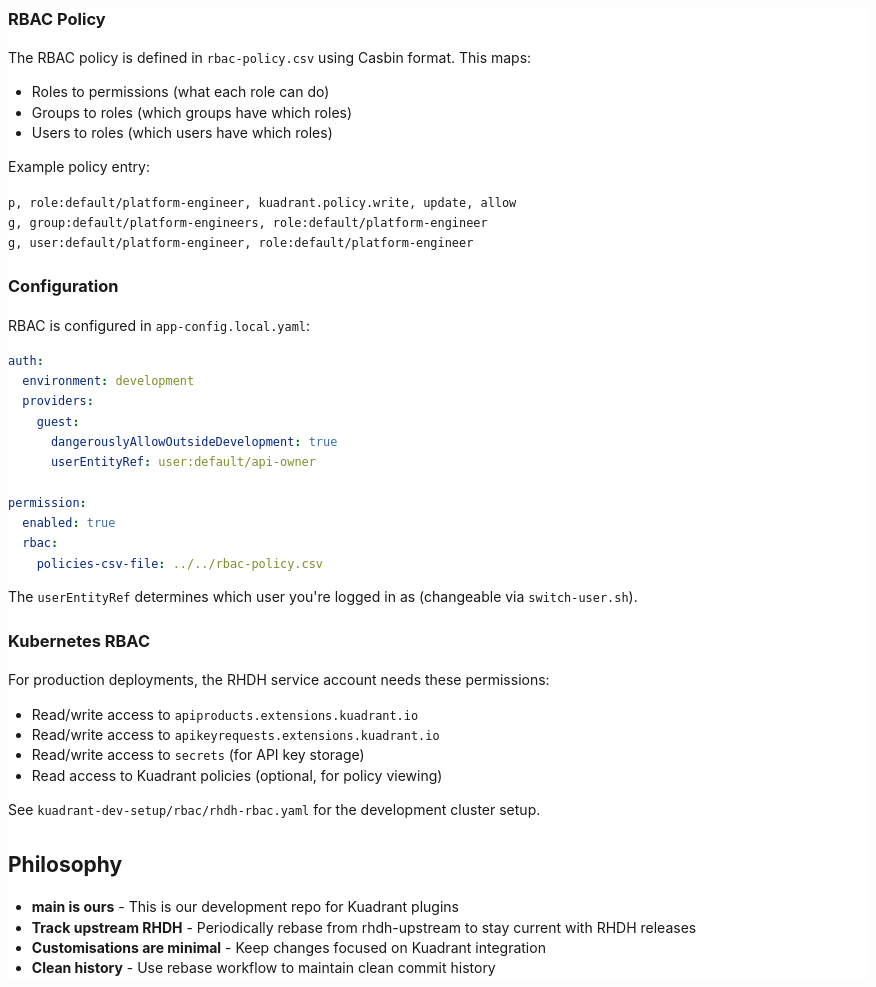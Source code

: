 ### RBAC Policy

The RBAC policy is defined in `rbac-policy.csv` using Casbin format. This maps:
- Roles to permissions (what each role can do)
- Groups to roles (which groups have which roles)
- Users to roles (which users have which roles)

Example policy entry:
```csv
p, role:default/platform-engineer, kuadrant.policy.write, update, allow
g, group:default/platform-engineers, role:default/platform-engineer
g, user:default/platform-engineer, role:default/platform-engineer
```

### Configuration

RBAC is configured in `app-config.local.yaml`:

```yaml
auth:
  environment: development
  providers:
    guest:
      dangerouslyAllowOutsideDevelopment: true
      userEntityRef: user:default/api-owner

permission:
  enabled: true
  rbac:
    policies-csv-file: ../../rbac-policy.csv
```

The `userEntityRef` determines which user you're logged in as (changeable via `switch-user.sh`).

### Kubernetes RBAC

For production deployments, the RHDH service account needs these permissions:

- Read/write access to `apiproducts.extensions.kuadrant.io`
- Read/write access to `apikeyrequests.extensions.kuadrant.io`
- Read/write access to `secrets` (for API key storage)
- Read access to Kuadrant policies (optional, for policy viewing)

See `kuadrant-dev-setup/rbac/rhdh-rbac.yaml` for the development cluster setup.


## Philosophy

- **main is ours** - This is our development repo for Kuadrant plugins
- **Track upstream RHDH** - Periodically rebase from rhdh-upstream to stay current with RHDH releases
- **Customisations are minimal** - Keep changes focused on Kuadrant integration
- **Clean history** - Use rebase workflow to maintain clean commit history
